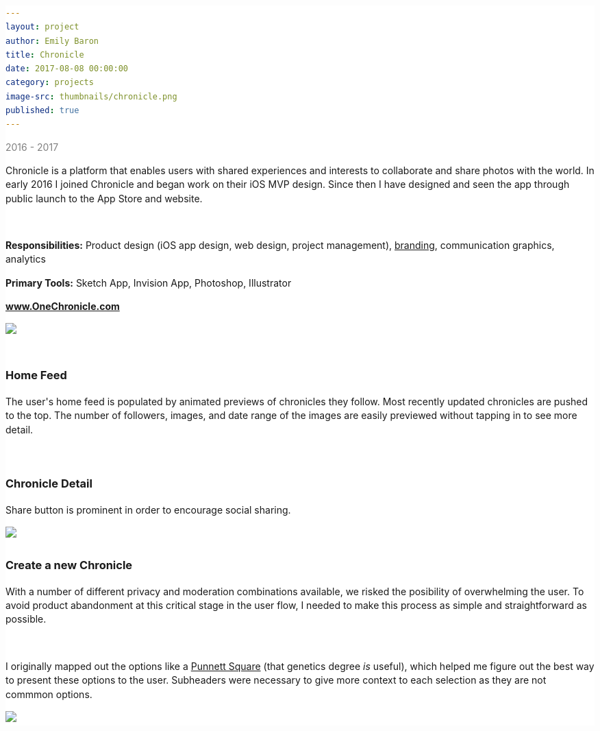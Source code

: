 ```yaml
---
layout: project
author: Emily Baron
title: Chronicle
date: 2017-08-08 00:00:00
category: projects
image-src: thumbnails/chronicle.png
published: true
---
```


<div id="project-info" class="row">
  <div class="col-md-4">
    <p style="color:grey;">2016 - 2017</p>
    <p>Chronicle is a platform that enables users with shared experiences and interests to collaborate and share photos with the world. In early 2016 I joined Chronicle and began work on their iOS MVP design. Since then I have designed and seen the app through public launch to the App Store and website. </p>
    <br>
    <p><b>Responsibilities:</b> Product design (iOS app design, web design, project management), <a href="https://www.onechronicle.com/brand-guidelines/">branding</a>, communication graphics, analytics</p>
    <p><b>Primary Tools:</b> Sketch App, Invision App, Photoshop, Illustrator</p>
    <p><b><a href="https://www.onechronicle.com">www.OneChronicle.com</a></b></p>
  </div>
  <div class="col-md-8">
      <img src="./images/chronicle_preview.png" width="100%">
  </div>
</div>

<br>

<div id="project-details1" class="row">
    <div class="col-md-4">
   		<h3>Home Feed</h3>
		<p>The user's home feed is populated by animated previews of chronicles they follow. Most recently updated chronicles are pushed to the top. The number of followers, images, and date range of the images are easily previewed without tapping in to see more detail.</p>
		<br>
   		<h3>Chronicle Detail</h3>
		<p>Share button is prominent in order to encourage social sharing.</p>
    </div>
    <div class="col-md-8">
    	<img src="./images/chronicle_home_detail.png" width="100%">
    </div>
</div>

<div id="project-details2" class="row">
    <div class="col-md-4">
   		<h3>Create a new Chronicle</h3>
		<p>With a number of different privacy and moderation combinations available, we risked the posibility of overwhelming the user. To avoid product abandonment at this critical stage in the user flow, I needed to make this process as simple and straightforward as possible.</p>
		<br>
		<p>I originally mapped out the options like a <a href="https://en.wikipedia.org/wiki/Punnett_square">Punnett Square</a> (that genetics degree <em>is</em> useful), which helped me figure out the best way to present these options to the user. Subheaders were necessary to give more context to each selection as they are not commmon options.</p>
    </div>
    <div class="col-md-8">
    	<img src="./images/chronicle_new.png" width="100%">
    </div>